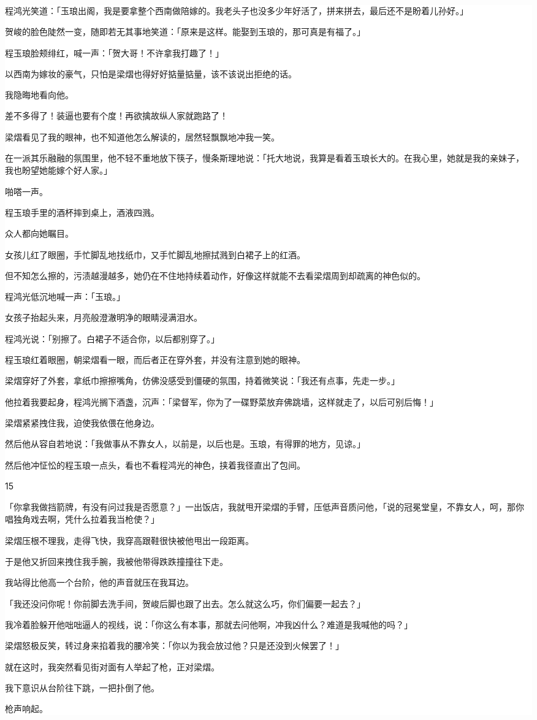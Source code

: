 程鸿光笑道：「玉琅出阁，我是要拿整个西南做陪嫁的。我老头子也没多少年好活了，拼来拼去，最后还不是盼着儿孙好。」

贺峻的脸色陡然一变，随即若无其事地笑道：「原来是这样。能娶到玉琅的，那可真是有福了。」

程玉琅脸颊绯红，喊一声：「贺大哥！不许拿我打趣了！」

以西南为嫁妆的豪气，只怕是梁熠也得好好掂量掂量，该不该说出拒绝的话。

我隐晦地看向他。

差不多得了！装逼也要有个度！再欲擒故纵人家就跑路了！

梁熠看见了我的眼神，也不知道他怎么解读的，居然轻飘飘地冲我一笑。

在一派其乐融融的氛围里，他不轻不重地放下筷子，慢条斯理地说：「托大地说，我算是看着玉琅长大的。在我心里，她就是我的亲妹子，我也盼望她能嫁个好人家。」

啪嗒一声。

程玉琅手里的酒杯摔到桌上，酒液四溅。

众人都向她瞩目。

女孩儿红了眼圈，手忙脚乱地找纸巾，又手忙脚乱地擦拭溅到白裙子上的红酒。

但不知怎么擦的，污渍越漫越多，她仍在不住地持续着动作，好像这样就能不去看梁熠周到却疏离的神色似的。

程鸿光低沉地喊一声：「玉琅。」

女孩子抬起头来，月亮般澄澈明净的眼睛浸满泪水。

程鸿光说：「别擦了。白裙子不适合你，以后都别穿了。」

程玉琅红着眼圈，朝梁熠看一眼，而后者正在穿外套，并没有注意到她的眼神。

梁熠穿好了外套，拿纸巾擦擦嘴角，仿佛没感受到僵硬的氛围，持着微笑说：「我还有点事，先走一步。」

他拉着我要起身，程鸿光搁下酒盏，沉声：「梁督军，你为了一碟野菜放弃佛跳墙，这样就走了，以后可别后悔！」

梁熠紧紧拽住我，迫使我依偎在他身边。

然后他从容自若地说：「我做事从不靠女人，以前是，以后也是。玉琅，有得罪的地方，见谅。」

然后他冲怔忪的程玉琅一点头，看也不看程鸿光的神色，挟着我径直出了包间。

15

「你拿我做挡箭牌，有没有问过我是否愿意？」一出饭店，我就甩开梁熠的手臂，压低声音质问他，「说的冠冕堂皇，不靠女人，呵，那你唱独角戏去啊，凭什么拉着我当枪使？」

梁熠压根不理我，走得飞快，我穿高跟鞋很快被他甩出一段距离。

于是他又折回来拽住我手腕，我被他带得跌跌撞撞往下走。

我站得比他高一个台阶，他的声音就压在我耳边。

「我还没问你呢！你前脚去洗手间，贺峻后脚也跟了出去。怎么就这么巧，你们偏要一起去？」

我冷着脸躲开他咄咄逼人的视线，说：「你这么有本事，那就去问他啊，冲我凶什么？难道是我喊他的吗？」

梁熠怒极反笑，转过身来掐着我的腰冷笑：「你以为我会放过他？只是还没到火候罢了！」

就在这时，我突然看见街对面有人举起了枪，正对梁熠。

我下意识从台阶往下跳，一把扑倒了他。

枪声响起。
